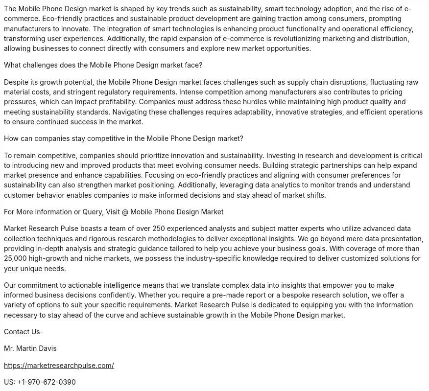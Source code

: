 The Mobile Phone Design market is shaped by key trends such as sustainability, smart technology adoption, and the rise of e-commerce. Eco-friendly practices and sustainable product development are gaining traction among consumers, prompting manufacturers to innovate. The integration of smart technologies is enhancing product functionality and operational efficiency, transforming user experiences. Additionally, the rapid expansion of e-commerce is revolutionizing marketing and distribution, allowing businesses to connect directly with consumers and explore new market opportunities.

What challenges does the Mobile Phone Design market face?

Despite its growth potential, the Mobile Phone Design market faces challenges such as supply chain disruptions, fluctuating raw material costs, and stringent regulatory requirements. Intense competition among manufacturers also contributes to pricing pressures, which can impact profitability. Companies must address these hurdles while maintaining high product quality and meeting sustainability standards. Navigating these challenges requires adaptability, innovative strategies, and efficient operations to ensure continued success in the market.

How can companies stay competitive in the Mobile Phone Design market?

To remain competitive, companies should prioritize innovation and sustainability. Investing in research and development is critical to introducing new and improved products that meet evolving consumer needs. Building strategic partnerships can help expand market presence and enhance capabilities. Focusing on eco-friendly practices and aligning with consumer preferences for sustainability can also strengthen market positioning. Additionally, leveraging data analytics to monitor trends and understand customer behavior enables companies to make informed decisions and stay ahead of market shifts.

For More Information or Query, Visit @ Mobile Phone Design Market

Market Research Pulse boasts a team of over 250 experienced analysts and subject matter experts who utilize advanced data collection techniques and rigorous research methodologies to deliver exceptional insights. We go beyond mere data presentation, providing in-depth analysis and strategic guidance tailored to help you achieve your business goals. With coverage of more than 25,000 high-growth and niche markets, we possess the industry-specific knowledge required to deliver customized solutions for your unique needs.

Our commitment to actionable intelligence means that we translate complex data into insights that empower you to make informed business decisions confidently. Whether you require a pre-made report or a bespoke research solution, we offer a variety of options to suit your specific requirements. Market Research Pulse is dedicated to equipping you with the information necessary to stay ahead of the curve and achieve sustainable growth in the Mobile Phone Design market.

Contact Us-

Mr. Martin Davis

https://marketresearchpulse.com/

US: +1-970-672-0390
